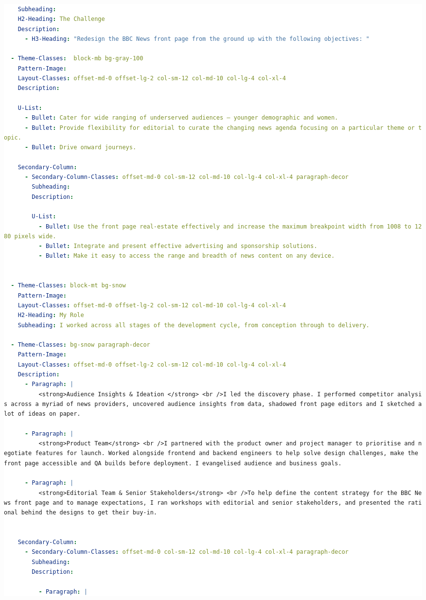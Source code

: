 ```yaml
    Subheading:
    H2-Heading: The Challenge
    Description:
      - H3-Heading: "Redesign the BBC News front page from the ground up with the following objectives: "

  - Theme-Classes:  block-mb bg-gray-100
    Pattern-Image:
    Layout-Classes: offset-md-0 offset-lg-2 col-sm-12 col-md-10 col-lg-4 col-xl-4
    Description:

    U-List:
      - Bullet: Cater for wide ranging of underserved audiences — younger demographic and women.   
      - Bullet: Provide flexibility for editorial to curate the changing news agenda focusing on a particular theme or topic.
      - Bullet: Drive onward journeys.

    Secondary-Column:
      - Secondary-Column-Classes: offset-md-0 col-sm-12 col-md-10 col-lg-4 col-xl-4 paragraph-decor
        Subheading:
        Description:

        U-List:
          - Bullet: Use the front page real-estate effectively and increase the maximum breakpoint width from 1008 to 1280 pixels wide.
          - Bullet: Integrate and present effective advertising and sponsorship solutions.
          - Bullet: Make it easy to access the range and breadth of news content on any device.


  - Theme-Classes: block-mt bg-snow
    Pattern-Image:
    Layout-Classes: offset-md-0 offset-lg-2 col-sm-12 col-md-10 col-lg-4 col-xl-4
    H2-Heading: My Role
    Subheading: I worked across all stages of the development cycle, from conception through to delivery.

  - Theme-Classes: bg-snow paragraph-decor
    Pattern-Image:
    Layout-Classes: offset-md-0 offset-lg-2 col-sm-12 col-md-10 col-lg-4 col-xl-4
    Description:
      - Paragraph: |
          <strong>Audience Insights & Ideation </strong> <br />I led the discovery phase. I performed competitor analysis across a myriad of news providers, uncovered audience insights from data, shadowed front page editors and I sketched a lot of ideas on paper.

      - Paragraph: |
          <strong>Product Team</strong> <br />I partnered with the product owner and project manager to prioritise and negotiate features for launch. Worked alongside frontend and backend engineers to help solve design challenges, make the front page accessible and QA builds before deployment. I evangelised audience and business goals.

      - Paragraph: |
          <strong>Editorial Team & Senior Stakeholders</strong> <br />To help define the content strategy for the BBC News front page and to manage expectations, I ran workshops with editorial and senior stakeholders, and presented the rational behind the designs to get their buy-in.


    Secondary-Column:
      - Secondary-Column-Classes: offset-md-0 col-sm-12 col-md-10 col-lg-4 col-xl-4 paragraph-decor
        Subheading:
        Description:

          - Paragraph: |
```